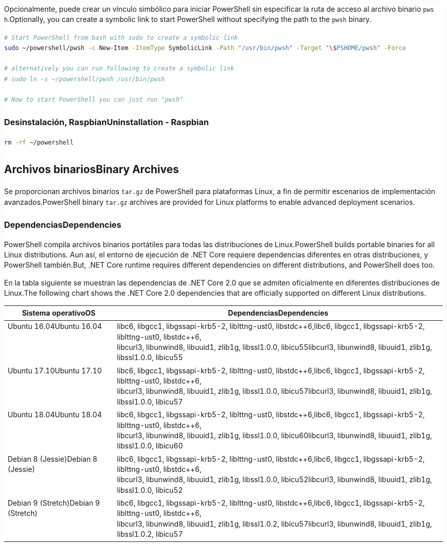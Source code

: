<span data-ttu-id="6ef7a-244">Opcionalmente, puede crear un vínculo simbólico para iniciar PowerShell sin especificar la ruta de acceso al archivo binario `pwsh`.</span><span class="sxs-lookup"><span data-stu-id="6ef7a-244">Optionally, you can create a symbolic link to start PowerShell without specifying the path to the `pwsh` binary.</span></span>

```sh
# Start PowerShell from bash with sudo to create a symbolic link
sudo ~/powershell/pwsh -c New-Item -ItemType SymbolicLink -Path "/usr/bin/pwsh" -Target "\$PSHOME/pwsh" -Force

# alternatively you can run following to create a symbolic link
# sudo ln -s ~/powershell/pwsh /usr/bin/pwsh

# Now to start PowerShell you can just run "pwsh"
```

### <a name="uninstallation---raspbian"></a><span data-ttu-id="6ef7a-245">Desinstalación, Raspbian</span><span class="sxs-lookup"><span data-stu-id="6ef7a-245">Uninstallation - Raspbian</span></span>

```sh
rm -rf ~/powershell
```

## <a name="binary-archives"></a><span data-ttu-id="6ef7a-246">Archivos binarios</span><span class="sxs-lookup"><span data-stu-id="6ef7a-246">Binary Archives</span></span>

<span data-ttu-id="6ef7a-247">Se proporcionan archivos binarios `tar.gz` de PowerShell para plataformas Linux, a fin de permitir escenarios de implementación avanzados.</span><span class="sxs-lookup"><span data-stu-id="6ef7a-247">PowerShell binary `tar.gz` archives are provided for Linux platforms to enable advanced deployment scenarios.</span></span>

### <a name="dependencies"></a><span data-ttu-id="6ef7a-248">Dependencias</span><span class="sxs-lookup"><span data-stu-id="6ef7a-248">Dependencies</span></span>

<span data-ttu-id="6ef7a-249">PowerShell compila archivos binarios portátiles para todas las distribuciones de Linux.</span><span class="sxs-lookup"><span data-stu-id="6ef7a-249">PowerShell builds portable binaries for all Linux distributions.</span></span> <span data-ttu-id="6ef7a-250">Aun así, el entorno de ejecución de .NET Core requiere dependencias diferentes en otras distribuciones, y PowerShell también.</span><span class="sxs-lookup"><span data-stu-id="6ef7a-250">But, .NET Core runtime requires different dependencies on different distributions, and PowerShell does too.</span></span>

<span data-ttu-id="6ef7a-251">En la tabla siguiente se muestran las dependencias de .NET Core 2.0 que se admiten oficialmente en diferentes distribuciones de Linux.</span><span class="sxs-lookup"><span data-stu-id="6ef7a-251">The following chart shows the .NET Core 2.0 dependencies that are officially supported on different Linux distributions.</span></span>

| <span data-ttu-id="6ef7a-252">Sistema operativo</span><span class="sxs-lookup"><span data-stu-id="6ef7a-252">OS</span></span>                 | <span data-ttu-id="6ef7a-253">Dependencias</span><span class="sxs-lookup"><span data-stu-id="6ef7a-253">Dependencies</span></span> |
| ------------------ | ------------ |
| <span data-ttu-id="6ef7a-254">Ubuntu 16.04</span><span class="sxs-lookup"><span data-stu-id="6ef7a-254">Ubuntu 16.04</span></span>       | <span data-ttu-id="6ef7a-255">libc6, libgcc1, libgssapi-krb5-2, liblttng-ust0, libstdc++6,</span><span class="sxs-lookup"><span data-stu-id="6ef7a-255">libc6, libgcc1, libgssapi-krb5-2, liblttng-ust0, libstdc++6,</span></span> <br> <span data-ttu-id="6ef7a-256">libcurl3, libunwind8, libuuid1, zlib1g, libssl1.0.0, libicu55</span><span class="sxs-lookup"><span data-stu-id="6ef7a-256">libcurl3, libunwind8, libuuid1, zlib1g, libssl1.0.0, libicu55</span></span> |
| <span data-ttu-id="6ef7a-257">Ubuntu 17.10</span><span class="sxs-lookup"><span data-stu-id="6ef7a-257">Ubuntu 17.10</span></span>       | <span data-ttu-id="6ef7a-258">libc6, libgcc1, libgssapi-krb5-2, liblttng-ust0, libstdc++6,</span><span class="sxs-lookup"><span data-stu-id="6ef7a-258">libc6, libgcc1, libgssapi-krb5-2, liblttng-ust0, libstdc++6,</span></span> <br> <span data-ttu-id="6ef7a-259">libcurl3, libunwind8, libuuid1, zlib1g, libssl1.0.0, libicu57</span><span class="sxs-lookup"><span data-stu-id="6ef7a-259">libcurl3, libunwind8, libuuid1, zlib1g, libssl1.0.0, libicu57</span></span> |
| <span data-ttu-id="6ef7a-260">Ubuntu 18.04</span><span class="sxs-lookup"><span data-stu-id="6ef7a-260">Ubuntu 18.04</span></span>       | <span data-ttu-id="6ef7a-261">libc6, libgcc1, libgssapi-krb5-2, liblttng-ust0, libstdc++6,</span><span class="sxs-lookup"><span data-stu-id="6ef7a-261">libc6, libgcc1, libgssapi-krb5-2, liblttng-ust0, libstdc++6,</span></span> <br> <span data-ttu-id="6ef7a-262">libcurl3, libunwind8, libuuid1, zlib1g, libssl1.0.0, libicu60</span><span class="sxs-lookup"><span data-stu-id="6ef7a-262">libcurl3, libunwind8, libuuid1, zlib1g, libssl1.0.0, libicu60</span></span> |
| <span data-ttu-id="6ef7a-263">Debian 8 (Jessie)</span><span class="sxs-lookup"><span data-stu-id="6ef7a-263">Debian 8 (Jessie)</span></span>  | <span data-ttu-id="6ef7a-264">libc6, libgcc1, libgssapi-krb5-2, liblttng-ust0, libstdc++6,</span><span class="sxs-lookup"><span data-stu-id="6ef7a-264">libc6, libgcc1, libgssapi-krb5-2, liblttng-ust0, libstdc++6,</span></span> <br> <span data-ttu-id="6ef7a-265">libcurl3, libunwind8, libuuid1, zlib1g, libssl1.0.0, libicu52</span><span class="sxs-lookup"><span data-stu-id="6ef7a-265">libcurl3, libunwind8, libuuid1, zlib1g, libssl1.0.0, libicu52</span></span> |
| <span data-ttu-id="6ef7a-266">Debian 9 (Stretch)</span><span class="sxs-lookup"><span data-stu-id="6ef7a-266">Debian 9 (Stretch)</span></span> | <span data-ttu-id="6ef7a-267">libc6, libgcc1, libgssapi-krb5-2, liblttng-ust0, libstdc++6,</span><span class="sxs-lookup"><span data-stu-id="6ef7a-267">libc6, libgcc1, libgssapi-krb5-2, liblttng-ust0, libstdc++6,</span></span> <br> <span data-ttu-id="6ef7a-268">libcurl3, libunwind8, libuuid1, zlib1g, libssl1.0.2, libicu57</span><span class="sxs-lookup"><span data-stu-id="6ef7a-268">libcurl3, libunwind8, libuuid1, zlib1g, libssl1.0.2, libicu57</span></span> |